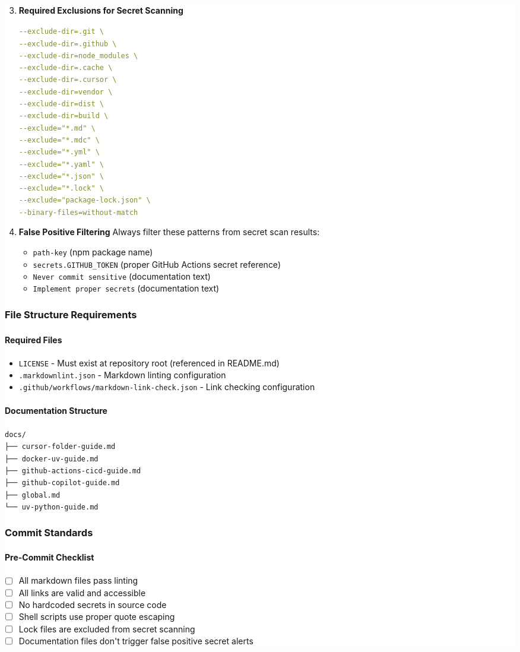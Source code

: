 3. **Required Exclusions for Secret Scanning**
   ```yaml
   --exclude-dir=.git \
   --exclude-dir=.github \
   --exclude-dir=node_modules \
   --exclude-dir=.cache \
   --exclude-dir=.cursor \
   --exclude-dir=vendor \
   --exclude-dir=dist \
   --exclude-dir=build \
   --exclude="*.md" \
   --exclude="*.mdc" \
   --exclude="*.yml" \
   --exclude="*.yaml" \
   --exclude="*.json" \
   --exclude="*.lock" \
   --exclude="package-lock.json" \
   --binary-files=without-match
   ```

4. **False Positive Filtering**
   Always filter these patterns from secret scan results:
   - `path-key` (npm package name)
   - `secrets.GITHUB_TOKEN` (proper GitHub Actions secret reference)
   - `Never commit sensitive` (documentation text)
   - `Implement proper secrets` (documentation text)

### File Structure Requirements

#### Required Files
- `LICENSE` - Must exist at repository root (referenced in README.md)
- `.markdownlint.json` - Markdown linting configuration
- `.github/workflows/markdown-link-check.json` - Link checking configuration

#### Documentation Structure
```
docs/
├── cursor-folder-guide.md
├── docker-uv-guide.md
├── github-actions-cicd-guide.md
├── github-copilot-guide.md
├── global.md
└── uv-python-guide.md
```

### Commit Standards

#### Pre-Commit Checklist
- [ ] All markdown files pass linting
- [ ] All links are valid and accessible
- [ ] No hardcoded secrets in source code
- [ ] Shell scripts use proper quote escaping
- [ ] Lock files are excluded from secret scanning
- [ ] Documentation files don't trigger false positive secret alerts

